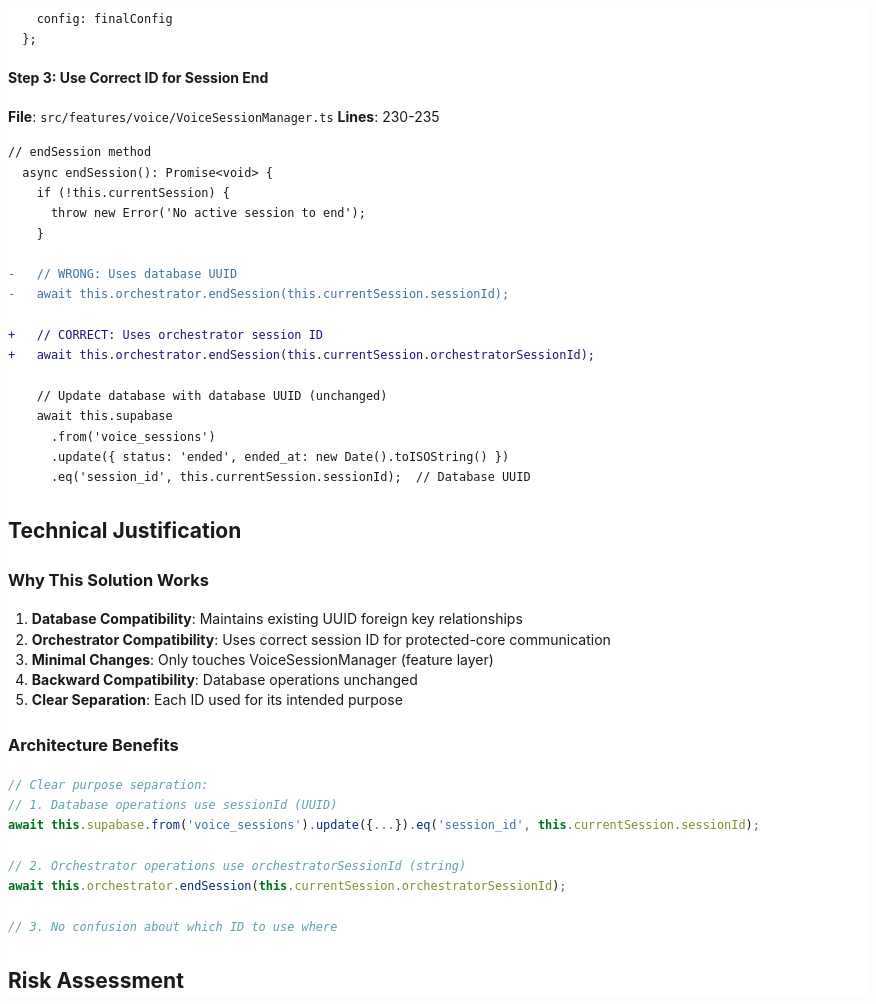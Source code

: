 ```diff
    config: finalConfig
  };
```

#### Step 3: Use Correct ID for Session End
**File**: `src/features/voice/VoiceSessionManager.ts`
**Lines**: 230-235

```diff
// endSession method
  async endSession(): Promise<void> {
    if (!this.currentSession) {
      throw new Error('No active session to end');
    }

-   // WRONG: Uses database UUID
-   await this.orchestrator.endSession(this.currentSession.sessionId);

+   // CORRECT: Uses orchestrator session ID
+   await this.orchestrator.endSession(this.currentSession.orchestratorSessionId);

    // Update database with database UUID (unchanged)
    await this.supabase
      .from('voice_sessions')
      .update({ status: 'ended', ended_at: new Date().toISOString() })
      .eq('session_id', this.currentSession.sessionId);  // Database UUID
```

## Technical Justification

### Why This Solution Works
1. **Database Compatibility**: Maintains existing UUID foreign key relationships
2. **Orchestrator Compatibility**: Uses correct session ID for protected-core communication
3. **Minimal Changes**: Only touches VoiceSessionManager (feature layer)
4. **Backward Compatibility**: Database operations unchanged
5. **Clear Separation**: Each ID used for its intended purpose

### Architecture Benefits
```typescript
// Clear purpose separation:
// 1. Database operations use sessionId (UUID)
await this.supabase.from('voice_sessions').update({...}).eq('session_id', this.currentSession.sessionId);

// 2. Orchestrator operations use orchestratorSessionId (string)
await this.orchestrator.endSession(this.currentSession.orchestratorSessionId);

// 3. No confusion about which ID to use where
```

## Risk Assessment
